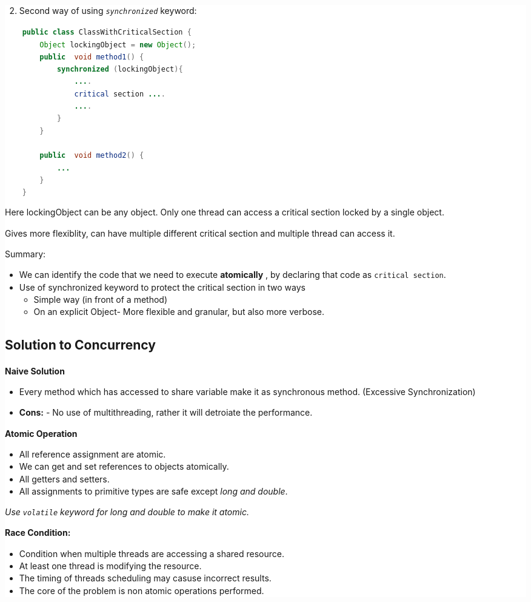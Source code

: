 2. Second way of using *`synchronized`* keyword:

```java
    public class ClassWithCriticalSection {
        Object lockingObject = new Object();
        public  void method1() {
            synchronized (lockingObject){
                ....
                critical section ....
                ....
            }
        }

        public  void method2() {
            ...
        }
    }

```

Here lockingObject can be any object. Only one thread can access a critical section locked by a single object.

Gives more flexiblity, can have multiple different critical section and multiple thread can access it.

Summary:
- We can identify the code that we need to execute **atomically** , by declaring that code as `critical section`.
- Use of synchronized keyword to protect the critical section in two ways
    - Simple way (in front of a method)
    - On an explicit Object- More flexible and granular, but also more verbose.


## Solution to Concurrency

**Naive Solution**
- Every method which has accessed to share variable make it as synchronous method. (Excessive Synchronization)

- **Cons:** - No use of multithreading, rather it will detroiate the performance.


**Atomic Operation**
- All reference assignment are atomic.
- We can get and set references to objects atomically.
- All getters and setters.
- All assignments to primitive types are safe except *long and double*.

*Use `volatile` keyword for long and double to make it atomic.*


**Race Condition:**
- Condition when multiple threads are accessing a shared resource.
- At least one thread is modifying the resource.
- The timing of threads scheduling may casuse incorrect results.
- The core of the problem is non atomic operations performed.
